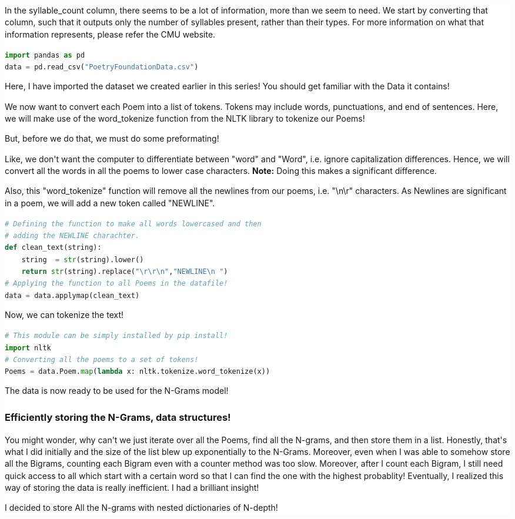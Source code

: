 In the syllable_count column, there seems to be a lot of information, more than we seem to need. We start by converting that column, such that it outputs only the number of syllables present, rather than their types. For more information on what that information represents, please refer the CMU website.

``` python
import pandas as pd
data = pd.read_csv("PoetryFoundationData.csv")
```
Here, I have imported the dataset we created earlier in this series! You should get familiar with the Data it contains!

We now want to convert each Poem into a list of tokens. Tokens may include words, punctuations, and end of sentences. Here, we will make use of the word_tokenize function from the NLTK library to tokenize our Poems!

But, before we do that, we must do some preformating!

Like, we don't want the computer to differentiate between "word" and "Word", i.e. ignore capitalization differences. Hence, we will convert all the words in all the poems to lower case characters.
**Note:** Doing this makes a significant difference.

Also, this "word_tokenize" function will remove all the newlines from our poems, i.e. "\n\r" characters. As Newlines are significant in a poem, we will add a new token called "NEWLINE".

``` python
# Defining the function to make all words lowercased and then
# adding the NEWLINE charachter.
def clean_text(string):
    string  = str(string).lower()
    return str(string).replace("\r\r\n","NEWLINE\n ")
# Applying the function to all Poems in the datafile!
data = data.applymap(clean_text)
```

Now, we can tokenize the text!

``` python
# This module can be simply installed by pip install!
import nltk
# Converting all the poems to a set of tokens!
Poems = data.Poem.map(lambda x: nltk.tokenize.word_tokenize(x))
```

The data is now ready to be used for the N-Grams model!

### Efficiently storing the N-Grams, data structures!

You might wonder, why can't we just iterate over all the Poems, find all the N-grams, and then store them in a list. Honestly, that's what I did initially and the size of the list blew up exponentially to the N-Grams. Moreover, even when I was able to somehow store all the Bigrams, counting each Bigram even with a counter method was too slow. Moreover, after I count each Bigram, I still need quick access to all which start with a certain word so that I can find the one with the highest probablity! Eventually, I realized this way of storing the data is really inefficient. I had a brilliant insight!

I decided to store All the N-grams with nested dictionaries of N-depth!
